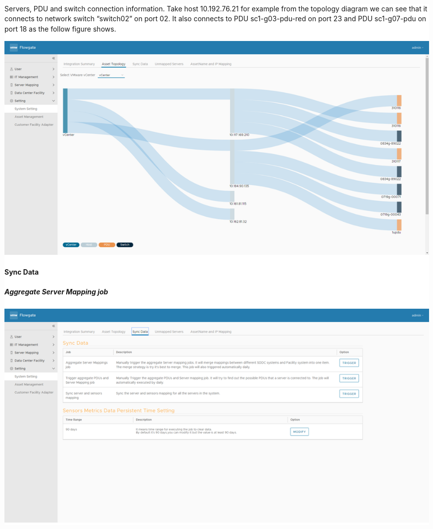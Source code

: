 Servers, PDU and switch connection information. Take host 10.192.76.21 for example from the topology diagram we can see that it connects to network switch “switch02” on port 02. It also connects to PDU sc1-g03-pdu-red on port 23 and PDU sc1-g07-pdu on port 18 as the follow figure shows.
 
<img alt="system_setting_asset_topology" src="images/user guide/system_setting_asset_topology1.png">

#### Sync Data

##### Aggregate Server Mapping job 
 
 <img alt="system_setting_aggregate_job" src="images/user guide/system_setting_aggregate_job.png">
